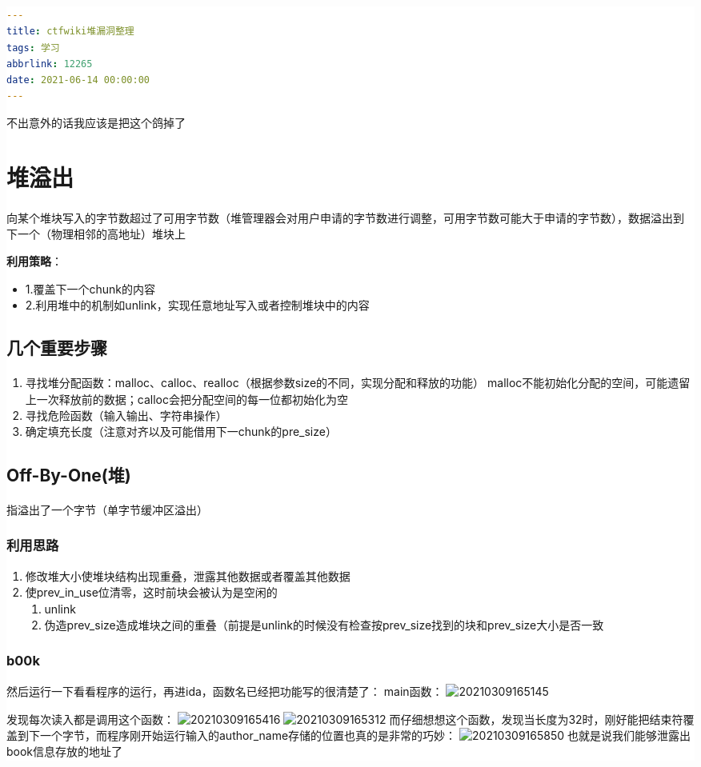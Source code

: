 ```yaml
---
title: ctfwiki堆漏洞整理
tags: 学习
abbrlink: 12265
date: 2021-06-14 00:00:00
---
```


不出意外的话我应该是把这个鸽掉了


# 堆溢出

向某个堆块写入的字节数超过了可用字节数（堆管理器会对用户申请的字节数进行调整，可用字节数可能大于申请的字节数），数据溢出到下一个（物理相邻的高地址）堆块上


**利用策略**：

- 1.覆盖下一个chunk的内容
- 2.利用堆中的机制如unlink，实现任意地址写入或者控制堆块中的内容

## 几个重要步骤

1. 寻找堆分配函数：malloc、calloc、realloc（根据参数size的不同，实现分配和释放的功能）
   malloc不能初始化分配的空间，可能遗留上一次释放前的数据；calloc会把分配空间的每一位都初始化为空
2. 寻找危险函数（输入输出、字符串操作）
3. 确定填充长度（注意对齐以及可能借用下一chunk的pre_size）

## Off-By-One(堆)

指溢出了一个字节（单字节缓冲区溢出）

### 利用思路

1. 修改堆大小使堆块结构出现重叠，泄露其他数据或者覆盖其他数据
2. 使prev_in_use位清零，这时前块会被认为是空闲的
   1. unlink
   2. 伪造prev_size造成堆块之间的重叠（前提是unlink的时候没有检查按prev_size找到的块和prev_size大小是否一致

### b00k

然后运行一下看看程序的运行，再进ida，函数名已经把功能写的很清楚了：
main函数：
![20210309165145](https://raw.githubusercontent.com/Brubbish/pic_bed/master/blog/20210309165145.png)

发现每次读入都是调用这个函数：
![20210309165416](https://raw.githubusercontent.com/Brubbish/pic_bed/master/blog/20210309165416.png)
![20210309165312](https://raw.githubusercontent.com/Brubbish/pic_bed/master/blog/20210309165312.png)
而仔细想想这个函数，发现当长度为32时，刚好能把结束符覆盖到下一个字节，而程序刚开始运行输入的author_name存储的位置也真的是非常的巧妙：
![20210309165850](https://raw.githubusercontent.com/Brubbish/pic_bed/master/blog/20210309165850.png)
也就是说我们能够泄露出book信息存放的地址了
